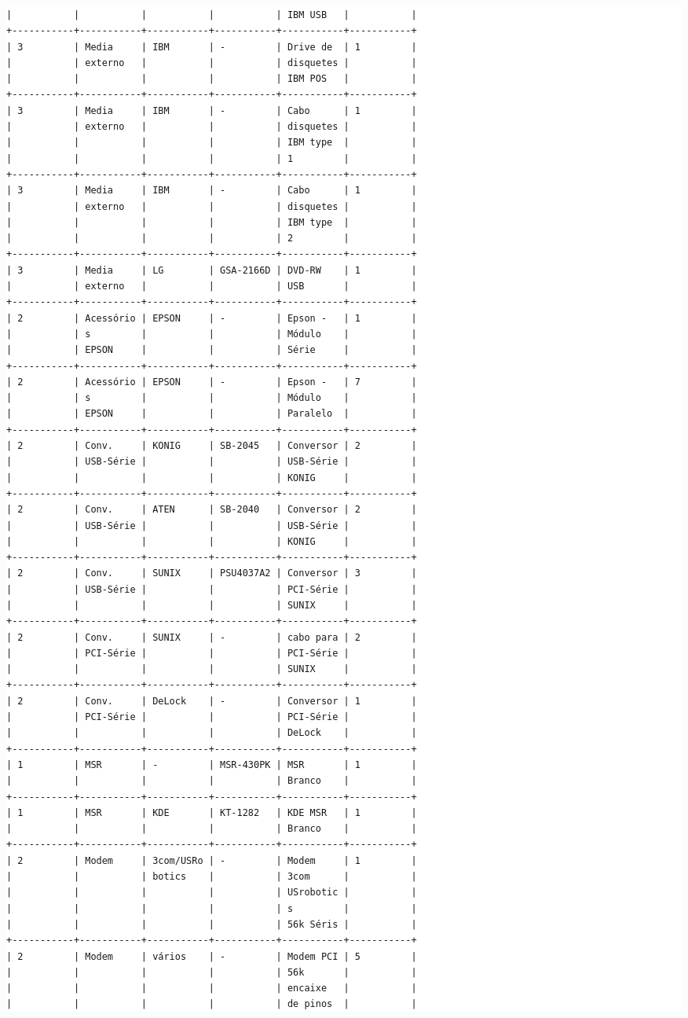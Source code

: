 ~~~~~~~~~~~
|           |           |           |           | IBM USB   |           |
+-----------+-----------+-----------+-----------+-----------+-----------+
| 3         | Media     | IBM       | -         | Drive de  | 1         |
|           | externo   |           |           | disquetes |           |
|           |           |           |           | IBM POS   |           |
+-----------+-----------+-----------+-----------+-----------+-----------+
| 3         | Media     | IBM       | -         | Cabo      | 1         |
|           | externo   |           |           | disquetes |           |
|           |           |           |           | IBM type  |           |
|           |           |           |           | 1         |           |
+-----------+-----------+-----------+-----------+-----------+-----------+
| 3         | Media     | IBM       | -         | Cabo      | 1         |
|           | externo   |           |           | disquetes |           |
|           |           |           |           | IBM type  |           |
|           |           |           |           | 2         |           |
+-----------+-----------+-----------+-----------+-----------+-----------+
| 3         | Media     | LG        | GSA-2166D | DVD-RW    | 1         |
|           | externo   |           |           | USB       |           |
+-----------+-----------+-----------+-----------+-----------+-----------+
| 2         | Acessório | EPSON     | -         | Epson -   | 1         |
|           | s         |           |           | Módulo    |           |
|           | EPSON     |           |           | Série     |           |
+-----------+-----------+-----------+-----------+-----------+-----------+
| 2         | Acessório | EPSON     | -         | Epson -   | 7         |
|           | s         |           |           | Módulo    |           |
|           | EPSON     |           |           | Paralelo  |           |
+-----------+-----------+-----------+-----------+-----------+-----------+
| 2         | Conv.     | KONIG     | SB-2045   | Conversor | 2         |
|           | USB-Série |           |           | USB-Série |           |
|           |           |           |           | KONIG     |           |
+-----------+-----------+-----------+-----------+-----------+-----------+
| 2         | Conv.     | ATEN      | SB-2040   | Conversor | 2         |
|           | USB-Série |           |           | USB-Série |           |
|           |           |           |           | KONIG     |           |
+-----------+-----------+-----------+-----------+-----------+-----------+
| 2         | Conv.     | SUNIX     | PSU4037A2 | Conversor | 3         |
|           | USB-Série |           |           | PCI-Série |           |
|           |           |           |           | SUNIX     |           |
+-----------+-----------+-----------+-----------+-----------+-----------+
| 2         | Conv.     | SUNIX     | -         | cabo para | 2         |
|           | PCI-Série |           |           | PCI-Série |           |
|           |           |           |           | SUNIX     |           |
+-----------+-----------+-----------+-----------+-----------+-----------+
| 2         | Conv.     | DeLock    | -         | Conversor | 1         |
|           | PCI-Série |           |           | PCI-Série |           |
|           |           |           |           | DeLock    |           |
+-----------+-----------+-----------+-----------+-----------+-----------+
| 1         | MSR       | -         | MSR-430PK | MSR       | 1         |
|           |           |           |           | Branco    |           |
+-----------+-----------+-----------+-----------+-----------+-----------+
| 1         | MSR       | KDE       | KT-1282   | KDE MSR   | 1         |
|           |           |           |           | Branco    |           |
+-----------+-----------+-----------+-----------+-----------+-----------+
| 2         | Modem     | 3com/USRo | -         | Modem     | 1         |
|           |           | botics    |           | 3com      |           |
|           |           |           |           | USrobotic |           |
|           |           |           |           | s         |           |
|           |           |           |           | 56k Séris |           |
+-----------+-----------+-----------+-----------+-----------+-----------+
| 2         | Modem     | vários    | -         | Modem PCI | 5         |
|           |           |           |           | 56k       |           |
|           |           |           |           | encaixe   |           |
|           |           |           |           | de pinos  |           |
~~~~~~~~~~~